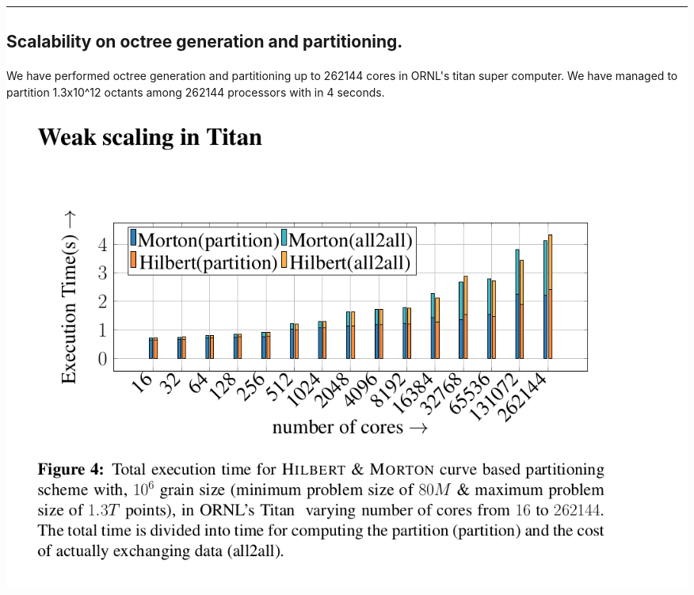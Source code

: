 
***

## Scalability on octree generation and partitioning. 

We have performed octree generation and partitioning up to 262144 cores in ORNL's titan super computer. We have managed to partition 1.3x10^12 octants among 262144 processors with in 4 seconds.

<img src="fig/titan_ws.png" alt="weak scaling on octrees" width="800"/>